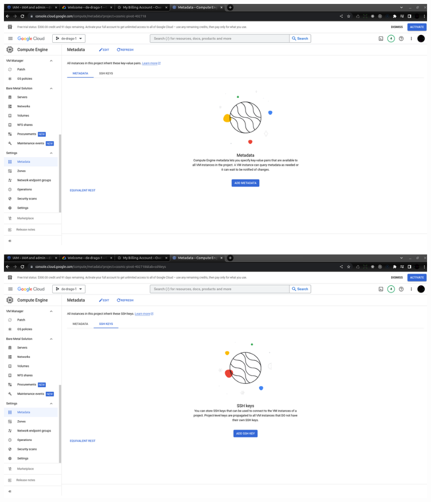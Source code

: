 ![GCP1](https://github.com/drago-vuckovic/data-engineering/blob/main/1.%20Prerequisites/images/60.png)

![GCP1](https://github.com/drago-vuckovic/data-engineering/blob/main/1.%20Prerequisites/images/61.png)
